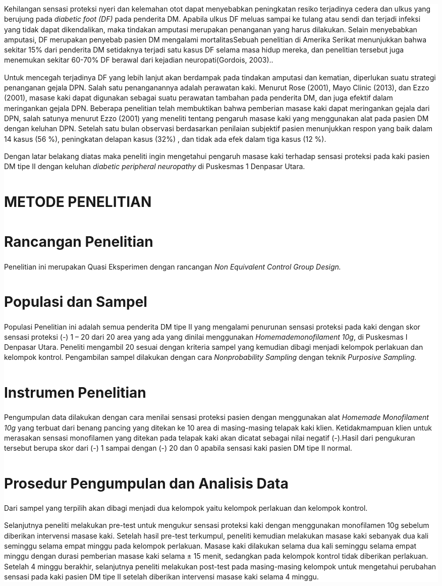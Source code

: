 <p><span class="font2">Kehilangan sensasi proteksi nyeri dan kelemahan otot dapat menyebabkan peningkatan resiko terjadinya cedera dan ulkus yang berujung pada </span><span class="font2" style="font-style:italic;">diabetic foot (DF)</span><span class="font2"> pada penderita DM. Apabila ulkus DF meluas sampai ke tulang atau sendi dan terjadi infeksi yang tidak dapat dikendalikan, maka tindakan amputasi merupakan penanganan yang harus dilakukan. Selain menyebabkan amputasi, DF merupakan penyebab pasien DM mengalami mortalitasSebuah penelitian di Amerika Serikat menunjukkan bahwa sekitar 15% dari penderita DM setidaknya terjadi satu kasus DF selama masa hidup mereka, dan penelitian tersebut juga menemukan sekitar 60-70% DF berawal dari kejadian neuropati(Gordois, 2003)..</span></p>
<p><span class="font2">Untuk mencegah terjadinya DF yang lebih lanjut akan berdampak pada tindakan amputasi dan kematian, diperlukan suatu strategi penanganan gejala DPN. Salah satu penanganannya adalah perawatan kaki. Menurut Rose (2001), Mayo Clinic (2013), dan Ezzo (2001), masase kaki dapat digunakan sebagai suatu perawatan tambahan pada penderita DM, dan juga efektif dalam meringankan gejala DPN. Beberapa penelitian telah membuktikan bahwa pemberian masase kaki dapat meringankan gejala dari DPN, salah satunya menurut Ezzo (2001) yang meneliti tentang pengaruh masase kaki yang menggunakan alat pada pasien DM dengan keluhan DPN. Setelah satu bulan observasi berdasarkan penilaian subjektif pasien menunjukkan respon yang baik dalam 14 kasus (56 %), peningkatan delapan kasus (32%) , dan tidak ada efek dalam tiga kasus (12 %).</span></p>
<p><span class="font2">Dengan latar belakang diatas maka peneliti ingin mengetahui pengaruh masase kaki terhadap sensasi proteksi pada kaki pasien DM tipe II dengan keluhan </span><span class="font2" style="font-style:italic;">diabetic peripheral neuropathy</span><span class="font2"> di Puskesmas 1 Denpasar Utara.</span></p>
<h1><a name="bookmark4"></a><span class="font2" style="font-weight:bold;"><a name="bookmark5"></a>METODE PENELITIAN</span></h1>
<h1><a name="bookmark6"></a><span class="font2" style="font-weight:bold;"><a name="bookmark7"></a>Rancangan Penelitian</span></h1>
<p><span class="font2">Penelitian ini merupakan Quasi Eksperimen dengan rancangan </span><span class="font2" style="font-style:italic;">Non Equivalent Control Group Design.</span></p>
<h1><a name="bookmark8"></a><span class="font2" style="font-weight:bold;"><a name="bookmark9"></a>Populasi dan Sampel</span></h1>
<p><span class="font2">Populasi Penelitian ini adalah semua penderita DM tipe II yang mengalami penurunan sensasi proteksi pada kaki dengan skor sensasi proteksi (-) 1 – 20 dari 20 area yang ada yang dinilai menggunakan </span><span class="font2" style="font-style:italic;">Homemademonofilament 10g</span><span class="font2">, di Puskesmas I Denpasar Utara. Peneliti mengambil 20 sesuai dengan kriteria sampel yang kemudian dibagi menjadi kelompok perlakuan dan kelompok kontrol. Pengambilan sampel dilakukan dengan cara </span><span class="font2" style="font-style:italic;">Nonprobability Sampling</span><span class="font2"> dengan teknik </span><span class="font2" style="font-style:italic;">Purposive Sampling.</span></p>
<h1><a name="bookmark10"></a><span class="font2" style="font-weight:bold;"><a name="bookmark11"></a>Instrumen Penelitian</span></h1>
<p><span class="font2">Pengumpulan data dilakukan dengan cara menilai sensasi proteksi pasien dengan menggunakan alat </span><span class="font2" style="font-style:italic;">Homemade Monofilament 10g</span><span class="font2"> yang terbuat dari benang pancing yang ditekan ke 10 area di masing-masing telapak kaki klien. Ketidakmampuan klien untuk merasakan sensasi monofilamen yang ditekan pada telapak kaki akan dicatat sebagai nilai negatif (-).Hasil dari pengukuran tersebut berupa skor dari (-) 1 sampai dengan (-) 20 dan 0 apabila sensasi kaki pasien DM tipe II normal.</span></p>
<h1><a name="bookmark12"></a><span class="font2" style="font-weight:bold;"><a name="bookmark13"></a>Prosedur Pengumpulan dan Analisis Data</span></h1>
<p><span class="font2">Dari sampel yang terpilih akan dibagi menjadi dua kelompok yaitu kelompok perlakuan dan kelompok kontrol.</span></p>
<p><span class="font2">Selanjutnya peneliti melakukan pre-test untuk mengukur sensasi proteksi kaki dengan menggunakan monofilamen 10g sebelum diberikan intervensi masase kaki. Setelah hasil pre-test terkumpul, peneliti kemudian melakukan masase kaki sebanyak dua kali seminggu selama empat minggu pada kelompok perlakuan. Masase kaki dilakukan selama dua kali seminggu selama empat minggu dengan durasi pemberian masase kaki selama ± 15 menit, sedangkan pada kelompok kontrol tidak diberikan perlakuan. Setelah 4 minggu berakhir, selanjutnya peneliti melakukan post-test pada masing-masing kelompok untuk mengetahui perubahan sensasi pada kaki pasien DM tipe II setelah diberikan intervensi masase kaki selama 4 minggu.</span></p>